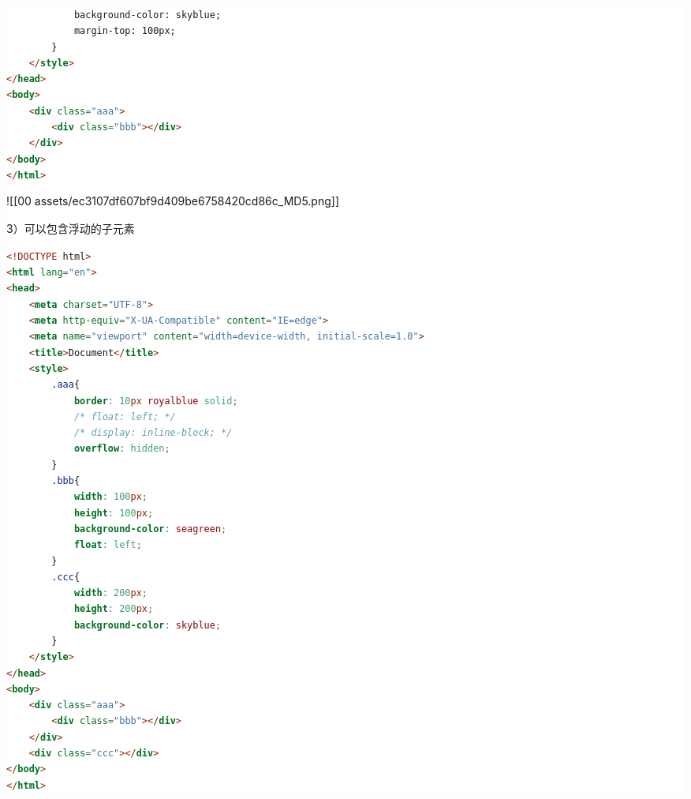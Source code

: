 ```html
            background-color: skyblue;
            margin-top: 100px;
        }
    </style>
</head>
<body>
    <div class="aaa">
        <div class="bbb"></div>
    </div>
</body>
</html>
```

![[00 assets/ec3107df607bf9d409be6758420cd86c_MD5.png]]

3）可以包含浮动的子元素

```html
<!DOCTYPE html>
<html lang="en">
<head>
    <meta charset="UTF-8">
    <meta http-equiv="X-UA-Compatible" content="IE=edge">
    <meta name="viewport" content="width=device-width, initial-scale=1.0">
    <title>Document</title>
    <style>
        .aaa{
            border: 10px royalblue solid;
            /* float: left; */
            /* display: inline-block; */
            overflow: hidden;
        }
        .bbb{
            width: 100px;
            height: 100px;
            background-color: seagreen;
            float: left;
        }
        .ccc{
            width: 200px;
            height: 200px;
            background-color: skyblue;
        }
    </style>
</head>
<body>
    <div class="aaa">
        <div class="bbb"></div>
    </div>
    <div class="ccc"></div>
</body>
</html>
```
